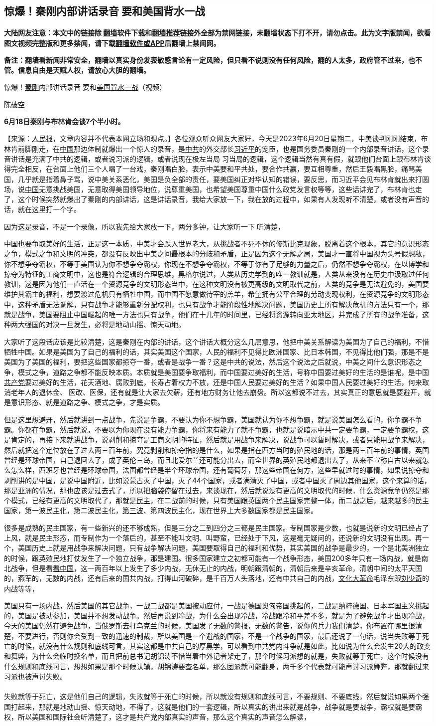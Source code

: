   <h2>惊爆！秦刚内部讲话录音 要和美国背水一战</h2> <p class="notice"><b>大陆网友注意：本文中的链接除 <a href="https://github.com/bannedbook/fanqiang" >翻墙</a>软件下载和<a href="https://github.com/killgcd/justmysocks/blob/master/README.md">翻墙推荐</a>链接外全部为禁网链接，未翻墙状态下打不开，请勿点击。此为文字版禁闻，欲看图文视频完整版和更多禁闻，请下载<a href="https://github.com/bannedbook/fanqiang">翻墙软件或APP</a>后翻墙上禁闻网。</p><p>备注：翻墙看新闻非常安全，翻墙以真实身份发表敏感言论有一定风险，但只看不说则没有任何风险，翻的人太多，政府管不过来，也不管。信息自由是天赋人权，请放心大胆的翻墙。</b></p>  <div class="entry"> <p>惊爆！<a href="https://www.bannedbook.org/bnews/tag/%e7%a7%a6%e5%88%9a/" class="st_tag internal_tag" rel="tag" title="标签 秦刚 下的日志">秦刚</a>内部讲话录音 要和<a href="https://www.bannedbook.org/bnews/tag/%e7%be%8e%e5%9b%bd/" class="st_tag internal_tag" rel="tag" title="标签 美国 下的日志">美国</a><a href="https://www.bannedbook.org/bnews/tag/%E8%83%8C%E6%B0%B4%E4%B8%80%E6%88%98/" class="st_tag internal_tag" rel="tag" title="标签 背水一战 下的日志">背水一战</a>（视频）</p> <p>	<span class='wp_keywordlink'><a href="https://www.bannedbook.org/forum10/topic353.html" title="陈破空" target="_blank">陈破空</a></span></p> <p><a target=_blank href=https://i1.wp.com/www.renminbao.com/rmb/article_images/2023/06/21/230621qingang2.jpg></a></p> <p><b>6月18日秦刚与布林肯会谈7个半小时。</b></p> <p>【来源：<span class='wp_keywordlink_affiliate'><a href="https://renminbao.com/" title="人民报" target="_blank">人民报</a></span>，文章内容并不代表本网立场和观点。】各位观众听众网友大家好，今天是2023年6月20日星期二，中美谈判刚刚结束，布林肯前脚刚走，在<span class='wp_keywordlink_affiliate'><a href="https://www.bannedbook.org/" title="中国" target="_blank">中国</a></span>那边体制就爆出一个惊人的录音，是<a href="https://www.bannedbook.org/bnews/tag/%e4%b8%ad%e5%85%b1/" class="st_tag internal_tag" rel="tag" title="标签 中共 下的日志">中共</a>的外交部长<a href="https://www.bannedbook.org/bnews/tag/%e4%b9%a0%e8%bf%91%e5%b9%b3/" class="st_tag internal_tag" rel="tag" title="标签 习近平 下的日志">习近平</a>的宠臣，也是国务委员秦刚的一个内部录音讲话，这个录音讲话是充满了中共的逻辑，或者说习派的逻辑，或者说现在极左当局 习当局的逻辑，这个逻辑当然有真有假，就跟他们台面上跟布林肯谈得完全相反，在台面上他们三个人唱了一台戏，秦刚唱白脸，表示中美要和平共处，要合作共赢，要互相尊重，然后王毅唱黑脸，痛骂美国，几乎就是指着鼻子骂，说中美关系恶化，美国是负全部的责任，要美国纠正对华认知的错误，要反思，而习近平会见布林肯就出来打圆场，说<a href="https://www.bannedbook.org/bnews/tag/%E4%B8%AD%E5%9B%BD/" class="st_tag internal_tag" rel="tag" title="标签 中国 下的日志">中国</a>无意挑战美国，无意取得美国领导地位，说尊重美国，也希望美国尊重中国什么政党发言权等等，这些话讲完了，布林肯也走了，这个时候突然就爆出了秦刚的内部讲话，这是讲话录音，我给大家放一下，我在放的过程中，如果有人发现听不清楚，或者没有声音的话，就在这里打一个字。</p> <p>因为这是录音，不是一个录像，所以我先给大家放一下，两分多钟，让大家听一下 听清楚，</p> <p>中国也要争取美好的生活，正是这一本质，中美才会跌入世界老大，从挑战者不死不休的修斯比克现象，脱离着这个根本，其它的意识形态之争，模式之争和<span class='wp_keywordlink'><a href="https://www.bannedbook.org/forum2/topic3862.html" title="《文明的冲突与世界秩序的重建》" target="_blank">文明的冲突</a></span>，都没有反映出中美之间最根本的分歧和矛盾，正是因为这个无解之局，美国才一直将中国视为头号假想敌，你不想争夺霸权，不等于美国认为你不想争夺霸权，你现在不想争夺霸权，不等于你有了足够的力量之后，仍然不想争夺霸权，在以博学和掠夺为特征的工商文明中，这也是符合逻辑的合理思维，黑格尔说过，人类从历史学到的唯一教训就是，人类从来没有在历史中汲取过任何教训，这是因为他们一直活在一个资源竞争的文明形态当中，在这种文明没有被更高级的文明取代之前，人类的竞争是无法避免的，美国要维护其霸主的福利，想要渡过危机只有牺牲中国，而中国不愿意做待宰的羔羊，希望拥有公平合理的劳动变现权利，在资源竞争的文明形态中，这种矛盾无法调解，只有战争才能够重新分配权利，也只有战争才能阶段性地解决问题，美国历史上所有解决危机的方法只有一个，那就是战争，美国要阻止中国崛起的唯一方法也只有战争，他们在十几年的时间里，已经将资源转向亚太地区，并完成了所有的战争准备，这种两大强国的对决一旦发生，必将是地动山摇、惊天动地。</p> <p>大家听了这段话应该是比较清楚，这是秦刚在内部的讲话，这个讲话大概分这么几层意思，他把中美关系解读为美国为了自己的福利，不惜牺牲中国。如果是美国为了自己的福利的话，其实美国这个国家，人民的福利不见得比欧洲国家、比日本韩国，不见得比他们强，那是不是美国为了美国的福利，要把这些国家都掠夺一番，或者是战争一番？这是中共的说法，然后这个说法之后就说，中美之间什么意识形态之争，模式之争，道路之争都不能反映本质。本质就是美国要争取福利，而中国要过美好的生活，号称中国要过美好的生活的是谁呢，是中国<a href="https://www.bannedbook.org/bnews/tag/%e5%85%b1%e4%ba%a7%e5%85%9a/" class="st_tag internal_tag" rel="tag" title="标签 共产党 下的日志">共产党</a>要过美好的生活，花天酒地、腐败到底，长寿占着权力不放，还是中国人民要过美好的生活？如果中国人民要过美好的生活，何来取消老年人的退休金、 医改、医保，还有就是让大家去欠薪，还有地方财务让他去崩盘。所以这都说不过去，其实真正的意思就是要避开，就是意识形态、就是道路之争、模式之争，才是实质。</p> <p>但是这里想避开，然后就讲到一点战争，先说是争霸，不要认为你不想争霸，美国就认为你不想争霸，就是说美国怎么看的，你争霸不争霸。你都在争霸，然后就说，不要以为你现在没有能力争霸，你将来有能力了就不争霸，也就是说暗示中共一定要争霸，一定要争霸权，这是肯定的，再接下来就讲战争，说剥削和掠夺是工商文明的特征，然后就是用战争来解决，说战争可以暂时解决，或者只能用战争来解决，然后就把这个定位放在了过去两三百年前，究竟剥削和掠夺指的是什么，如果是指在西方当时的殖民地的话，那是两三百年前的事情，英国曾经是环球帝国，自己退回去了，成了英伦三岛，而且北爱尔兰还可能分出去，而全世界的英殖民地都退出去了，从来不宣称自古以来就怎么怎么样，西班牙也曾经是环球帝国，法国都曾经是半个环球帝国，还有葡萄牙，那这些帝国在何方，这些早就过时的事情，如果说掠夺和剥削讲的是中国，是说中国附近，比如说蒙古灭了中国，灭了44个国家，或者满清灭了中国，或者中国灭了周边其他国家，这个来算的话，那是亚洲的情况，那也应该是过去式了，所以把脑袋停留在过去，来谈现在，然后就说没有更高的文明取代的时候，什么资源竞争仍然是那个模式，已经有更高的文明取代了，那就是<a href="https://www.bannedbook.org/bnews/tag/%e6%b0%91%e4%b8%bb/" class="st_tag internal_tag" rel="tag" title="标签 民主 下的日志">民主</a>，在二战前的时候，只有美国跟英国两个民主国家完整一体，而二战之后，越来越多的民主国家，第一波民主化，第二波民主化，<span class='wp_keywordlink'><a href="https://www.bannedbook.org/forum2/topic1075.html" title="第三波——20世纪后期民主化浪潮" target="_blank">第三波</a></span>、第四波民主化，现在世界上大多数国家都是民主国家。</p> <p>很多是成熟的民主国家，有一些新兴的还不够成熟，但是三分之二到四分之三都是民主国家。专制国家是少数，也就是说新的文明已经占了上风，就是民主形态，而专制作为一个落后的，甚至不能叫文明、叫野蛮，已经处于下风，这是毫无疑问的，还说新的文明没有出现。再一个，美国历史上就是用战争来解决问题，只有战争解决问题，美国要取得自己的福利和优势，其实美国的战争是最少的，一个是北美洲独立的时候，跟英殖民地打仗发生了一个独立战争，那是建国。很多国家建立之初都可能有一个战争形态，美国200多年只有一场内战，就是南北战争，但是看<span class='wp_keywordlink_affiliate'><a href="https://www.secretchina.com/" title="看中国" target="_blank">看中国</a></span>，这一两百年以上发生了多少内战，无休无止的内战，明朝跟清朝的，清朝后来是辛亥革命，清朝中间的太平天国的，燕军的，无数的内战，还有后来的国共内战，打得山河破碎，是千百万人头落地，还有中共自己的内战，<span class='wp_keywordlink'><a href="https://www.bannedbook.org/forum2/topic973.html" title="《文化大革命：历史真相和集体记忆》" target="_blank">文化大革命</a></span>毛泽东跟<span class='wp_keywordlink'><a href="https://www.bannedbook.org/forum2/topic1158.html" title="《刘少奇传》" target="_blank">刘少奇</a></span>的内战等等，</p> <p>美国只有一场内战，然后美国的其它战争，一战二战都是美国被动应付，一战是德国奥匈帝国挑起的，二战是纳粹德国、日本军国主义挑起的，美国是被动参加，美国并不想发动战争。然后再说到冷战，为什么会出现冷战，冷战跟冷和平差不多，就是为了避免战争才出现冷战，今天的美国仍然在避免战争，当俄罗斯去打乌克兰的时候，美国发了无数的警报，无数的警告，说你的兵力我们清楚，你布置在哪里很清楚，不要进行，否则你会受到一致的迅速的制裁，所以美国是一个避战的国家，不是一个战争的国家，最后还说了一句话，说当失败等于死亡的时候，就没有什么规则和底线可言，其实这都是中共自己的厚黑学，可以看到中共党内斗争就是如此，比如说为什么会发生20大的政变和舞弊，为什么会临时换名单，而且把前总书记胡锦涛不惜当着中外记者架走了，那个时候习派想的就是，失败就等于死亡，这个时候没有什么规则和底线可言，想想如果是那个时候认输，胡锦涛要查名单，那么团派就可能翻身，两千多个代表就可能声讨习派舞弊，那就翻过来 习派也被声讨失败。<br /> <br />失败就等于死亡，这是他们自己的逻辑，失败就等于死亡的时候，所以就没有规则和底线可言，不要规则、不要底线，然后就说如果两个强国打起来，那就是地动山摇、惊天动地，不得了，这就是他们的一套逻辑，所以真实的讲出来就是战争，战争就是要战争，霸权就是要霸权，所以美国和国际社会听清楚了，这才是共产党内部真实的声音，那么这个真实的声音怎么解读，</p>